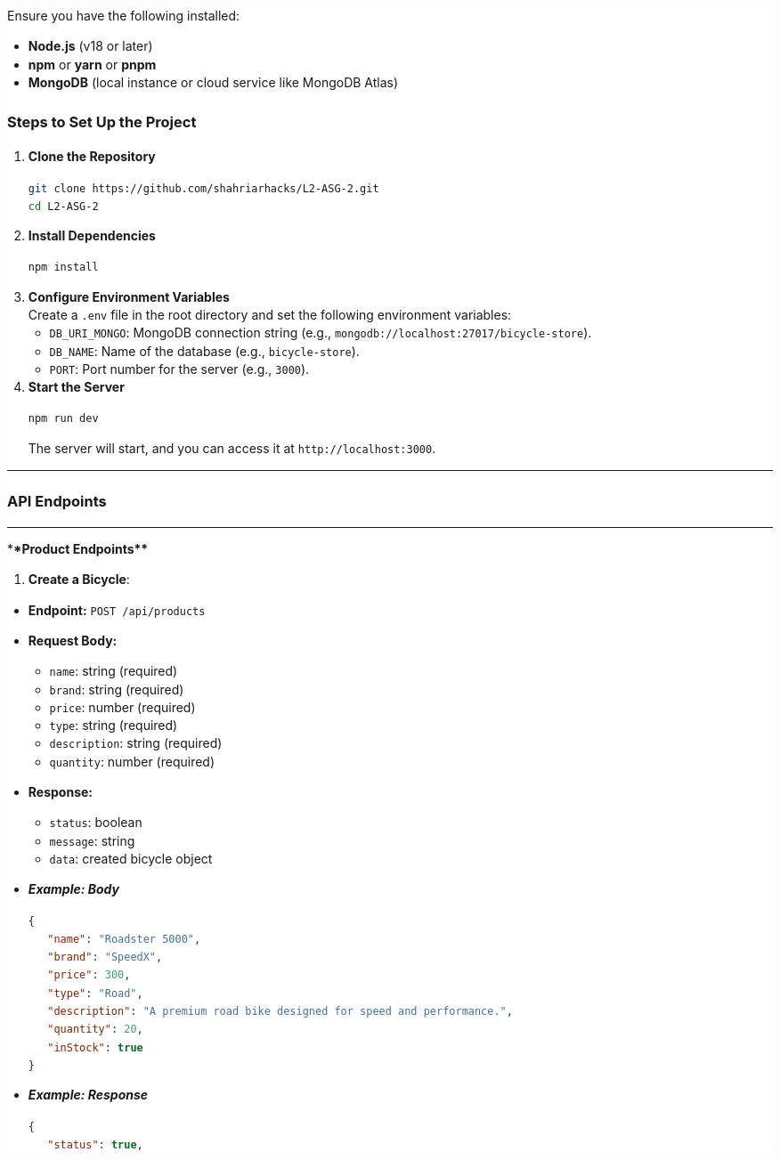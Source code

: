 Ensure you have the following installed:

-  **Node.js** (v18 or later)
-  **npm** or **yarn** or **pnpm**
-  **MongoDB** (local instance or cloud service like MongoDB Atlas)

### Steps to Set Up the Project

1. **Clone the Repository**
   ```bash
   git clone https://github.com/shahriarhacks/L2-ASG-2.git
   cd L2-ASG-2
   ```
2. **Install Dependencies**
   ```bash
   npm install
   ```
3. **Configure Environment Variables**  
   Create a `.env` file in the root directory and set the following environment variables:
   -  `DB_URI_MONGO`: MongoDB connection string (e.g., `mongodb://localhost:27017/bicycle-store`).
   -  `DB_NAME`: Name of the database (e.g., `bicycle-store`).
   -  `PORT`: Port number for the server (e.g., `3000`).
4. **Start the Server**
   ```bash
   npm run dev
   ```
   The server will start, and you can access it at `http://localhost:3000`.

---

### **API Endpoints**

---

\***\*Product Endpoints\*\***

1. **Create a Bicycle**:

-  **Endpoint:** `POST /api/products`
-  **Request Body:**
   -  `name`: string (required)
   -  `brand`: string (required)
   -  `price`: number (required)
   -  `type`: string (required)
   -  `description`: string (required)
   -  `quantity`: number (required)
-  **Response:**

   -  `status`: boolean
   -  `message`: string
   -  `data`: created bicycle object

-  **_Example: Body_**
   ```json
   {
      "name": "Roadster 5000",
      "brand": "SpeedX",
      "price": 300,
      "type": "Road",
      "description": "A premium road bike designed for speed and performance.",
      "quantity": 20,
      "inStock": true
   }
   ```
-  **_Example: Response_**
   ```json
   {
      "status": true,
   ```